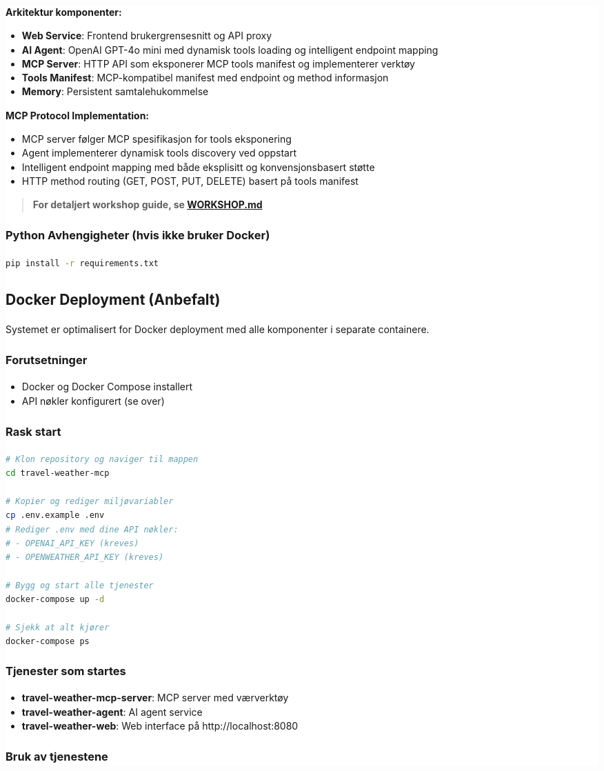 **Arkitektur komponenter:**
- **Web Service**: Frontend brukergrensesnitt og API proxy
- **AI Agent**: OpenAI GPT-4o mini med dynamisk tools loading og intelligent endpoint mapping
- **MCP Server**: HTTP API som eksponerer MCP tools manifest og implementerer verktøy
- **Tools Manifest**: MCP-kompatibel manifest med endpoint og method informasjon
- **Memory**: Persistent samtalehukommelse

**MCP Protocol Implementation:**
- MCP server følger MCP spesifikasjon for tools eksponering
- Agent implementerer dynamisk tools discovery ved oppstart
- Intelligent endpoint mapping med både eksplisitt og konvensjonsbasert støtte
- HTTP method routing (GET, POST, PUT, DELETE) basert på tools manifest

> **For detaljert workshop guide, se [WORKSHOP.md](./WORKSHOP.md)**

### Python Avhengigheter (hvis ikke bruker Docker)
```bash
pip install -r requirements.txt
```

## Docker Deployment (Anbefalt)

Systemet er optimalisert for Docker deployment med alle komponenter i separate containere.

### Forutsetninger
- Docker og Docker Compose installert
- API nøkler konfigurert (se over)

### Rask start
```bash
# Klon repository og naviger til mappen
cd travel-weather-mcp

# Kopier og rediger miljøvariabler
cp .env.example .env
# Rediger .env med dine API nøkler:
# - OPENAI_API_KEY (kreves)
# - OPENWEATHER_API_KEY (kreves)

# Bygg og start alle tjenester
docker-compose up -d

# Sjekk at alt kjører
docker-compose ps
```

### Tjenester som startes
- **travel-weather-mcp-server**: MCP server med værverktøy
- **travel-weather-agent**: AI agent service
- **travel-weather-web**: Web interface på http://localhost:8080

### Bruk av tjenestene
